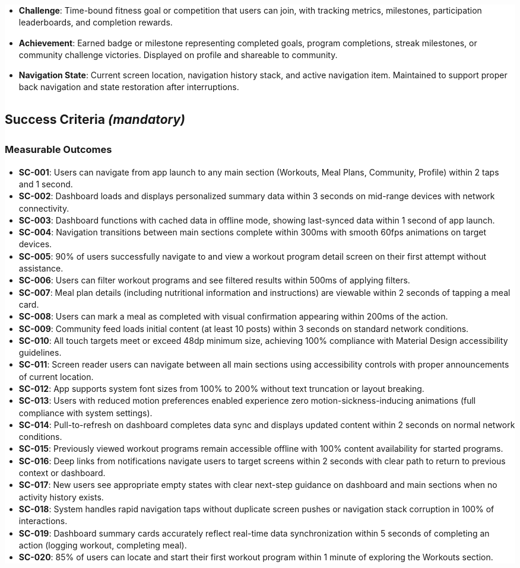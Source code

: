 - **Challenge**: Time-bound fitness goal or competition that users can join, with tracking metrics, milestones, participation leaderboards, and completion rewards.

- **Achievement**: Earned badge or milestone representing completed goals, program completions, streak milestones, or community challenge victories. Displayed on profile and shareable to community.

- **Navigation State**: Current screen location, navigation history stack, and active navigation item. Maintained to support proper back navigation and state restoration after interruptions.

## Success Criteria *(mandatory)*

### Measurable Outcomes

- **SC-001**: Users can navigate from app launch to any main section (Workouts, Meal Plans, Community, Profile) within 2 taps and 1 second.
- **SC-002**: Dashboard loads and displays personalized summary data within 3 seconds on mid-range devices with network connectivity.
- **SC-003**: Dashboard functions with cached data in offline mode, showing last-synced data within 1 second of app launch.
- **SC-004**: Navigation transitions between main sections complete within 300ms with smooth 60fps animations on target devices.
- **SC-005**: 90% of users successfully navigate to and view a workout program detail screen on their first attempt without assistance.
- **SC-006**: Users can filter workout programs and see filtered results within 500ms of applying filters.
- **SC-007**: Meal plan details (including nutritional information and instructions) are viewable within 2 seconds of tapping a meal card.
- **SC-008**: Users can mark a meal as completed with visual confirmation appearing within 200ms of the action.
- **SC-009**: Community feed loads initial content (at least 10 posts) within 3 seconds on standard network conditions.
- **SC-010**: All touch targets meet or exceed 48dp minimum size, achieving 100% compliance with Material Design accessibility guidelines.
- **SC-011**: Screen reader users can navigate between all main sections using accessibility controls with proper announcements of current location.
- **SC-012**: App supports system font sizes from 100% to 200% without text truncation or layout breaking.
- **SC-013**: Users with reduced motion preferences enabled experience zero motion-sickness-inducing animations (full compliance with system settings).
- **SC-014**: Pull-to-refresh on dashboard completes data sync and displays updated content within 2 seconds on normal network conditions.
- **SC-015**: Previously viewed workout programs remain accessible offline with 100% content availability for started programs.
- **SC-016**: Deep links from notifications navigate users to target screens within 2 seconds with clear path to return to previous context or dashboard.
- **SC-017**: New users see appropriate empty states with clear next-step guidance on dashboard and main sections when no activity history exists.
- **SC-018**: System handles rapid navigation taps without duplicate screen pushes or navigation stack corruption in 100% of interactions.
- **SC-019**: Dashboard summary cards accurately reflect real-time data synchronization within 5 seconds of completing an action (logging workout, completing meal).
- **SC-020**: 85% of users can locate and start their first workout program within 1 minute of exploring the Workouts section.
